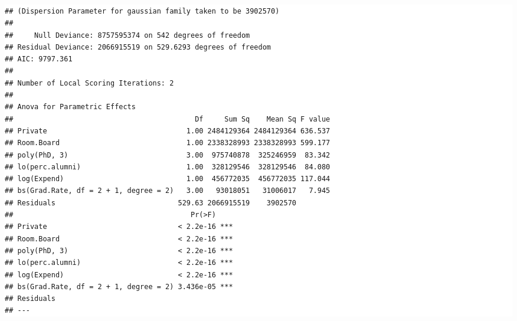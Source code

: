     ## (Dispersion Parameter for gaussian family taken to be 3902570)
    ## 
    ##     Null Deviance: 8757595374 on 542 degrees of freedom
    ## Residual Deviance: 2066915519 on 529.6293 degrees of freedom
    ## AIC: 9797.361 
    ## 
    ## Number of Local Scoring Iterations: 2 
    ## 
    ## Anova for Parametric Effects
    ##                                           Df     Sum Sq    Mean Sq F value
    ## Private                                 1.00 2484129364 2484129364 636.537
    ## Room.Board                              1.00 2338328993 2338328993 599.177
    ## poly(PhD, 3)                            3.00  975740878  325246959  83.342
    ## lo(perc.alumni)                         1.00  328129546  328129546  84.080
    ## log(Expend)                             1.00  456772035  456772035 117.044
    ## bs(Grad.Rate, df = 2 + 1, degree = 2)   3.00   93018051   31006017   7.945
    ## Residuals                             529.63 2066915519    3902570        
    ##                                          Pr(>F)    
    ## Private                               < 2.2e-16 ***
    ## Room.Board                            < 2.2e-16 ***
    ## poly(PhD, 3)                          < 2.2e-16 ***
    ## lo(perc.alumni)                       < 2.2e-16 ***
    ## log(Expend)                           < 2.2e-16 ***
    ## bs(Grad.Rate, df = 2 + 1, degree = 2) 3.436e-05 ***
    ## Residuals                                          
    ## ---